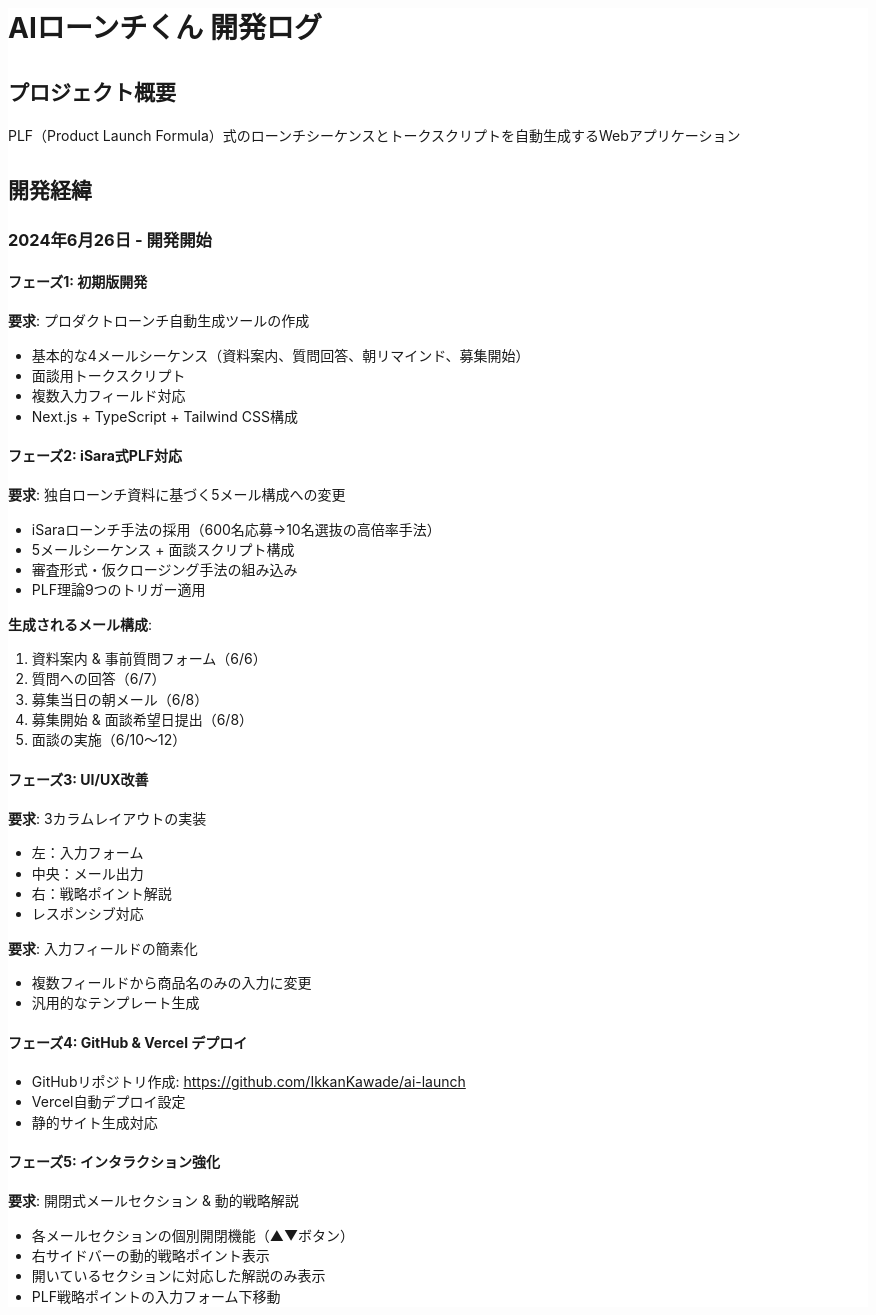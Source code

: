 # AIローンチくん 開発ログ

## プロジェクト概要
PLF（Product Launch Formula）式のローンチシーケンスとトークスクリプトを自動生成するWebアプリケーション

## 開発経緯

### 2024年6月26日 - 開発開始

#### フェーズ1: 初期版開発
**要求**: プロダクトローンチ自動生成ツールの作成
- 基本的な4メールシーケンス（資料案内、質問回答、朝リマインド、募集開始）
- 面談用トークスクリプト
- 複数入力フィールド対応
- Next.js + TypeScript + Tailwind CSS構成

#### フェーズ2: iSara式PLF対応
**要求**: 独自ローンチ資料に基づく5メール構成への変更
- iSaraローンチ手法の採用（600名応募→10名選抜の高倍率手法）
- 5メールシーケンス + 面談スクリプト構成
- 審査形式・仮クロージング手法の組み込み
- PLF理論9つのトリガー適用

**生成されるメール構成**:
1. 資料案内 & 事前質問フォーム（6/6）
2. 質問への回答（6/7）  
3. 募集当日の朝メール（6/8）
4. 募集開始 & 面談希望日提出（6/8）
5. 面談の実施（6/10〜12）

#### フェーズ3: UI/UX改善
**要求**: 3カラムレイアウトの実装
- 左：入力フォーム
- 中央：メール出力
- 右：戦略ポイント解説
- レスポンシブ対応

**要求**: 入力フィールドの簡素化
- 複数フィールドから商品名のみの入力に変更
- 汎用的なテンプレート生成

#### フェーズ4: GitHub & Vercel デプロイ
- GitHubリポジトリ作成: https://github.com/IkkanKawade/ai-launch
- Vercel自動デプロイ設定
- 静的サイト生成対応

#### フェーズ5: インタラクション強化
**要求**: 開閉式メールセクション & 動的戦略解説
- 各メールセクションの個別開閉機能（▲▼ボタン）
- 右サイドバーの動的戦略ポイント表示
- 開いているセクションに対応した解説のみ表示
- PLF戦略ポイントの入力フォーム下移動
